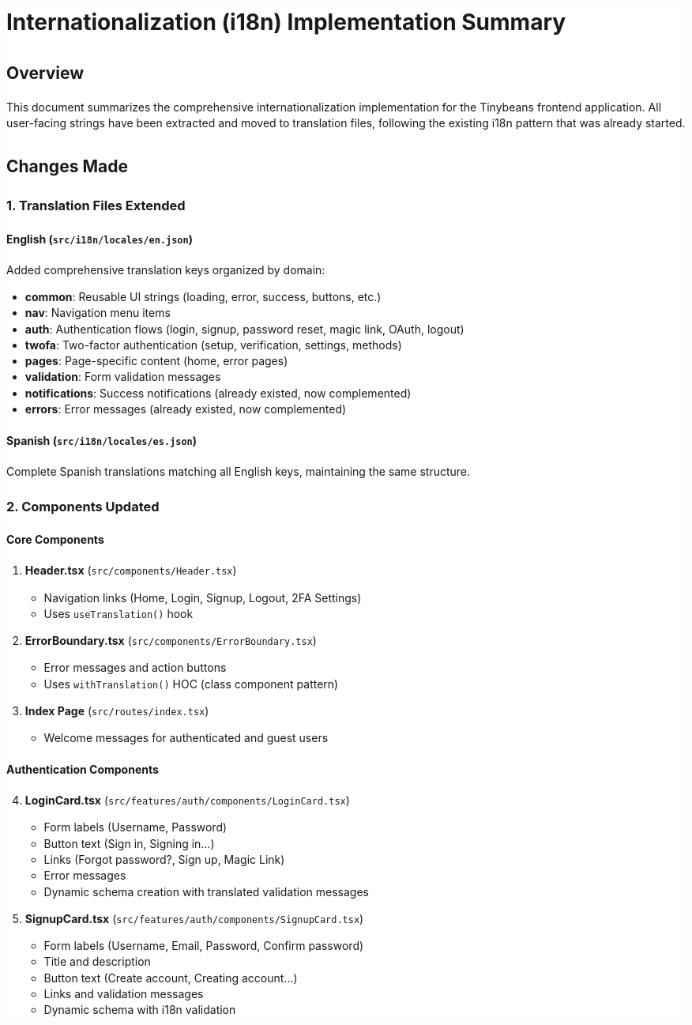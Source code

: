 # Internationalization (i18n) Implementation Summary

## Overview
This document summarizes the comprehensive internationalization implementation for the Tinybeans frontend application. All user-facing strings have been extracted and moved to translation files, following the existing i18n pattern that was already started.

## Changes Made

### 1. Translation Files Extended

#### English (`src/i18n/locales/en.json`)
Added comprehensive translation keys organized by domain:
- **common**: Reusable UI strings (loading, error, success, buttons, etc.)
- **nav**: Navigation menu items
- **auth**: Authentication flows (login, signup, password reset, magic link, OAuth, logout)
- **twofa**: Two-factor authentication (setup, verification, settings, methods)
- **pages**: Page-specific content (home, error pages)
- **validation**: Form validation messages
- **notifications**: Success notifications (already existed, now complemented)
- **errors**: Error messages (already existed, now complemented)

#### Spanish (`src/i18n/locales/es.json`)
Complete Spanish translations matching all English keys, maintaining the same structure.

### 2. Components Updated

#### Core Components
1. **Header.tsx** (`src/components/Header.tsx`)
   - Navigation links (Home, Login, Signup, Logout, 2FA Settings)
   - Uses `useTranslation()` hook

2. **ErrorBoundary.tsx** (`src/components/ErrorBoundary.tsx`)
   - Error messages and action buttons
   - Uses `withTranslation()` HOC (class component pattern)

3. **Index Page** (`src/routes/index.tsx`)
   - Welcome messages for authenticated and guest users

#### Authentication Components
4. **LoginCard.tsx** (`src/features/auth/components/LoginCard.tsx`)
   - Form labels (Username, Password)
   - Button text (Sign in, Signing in…)
   - Links (Forgot password?, Sign up, Magic Link)
   - Error messages
   - Dynamic schema creation with translated validation messages

5. **SignupCard.tsx** (`src/features/auth/components/SignupCard.tsx`)
   - Form labels (Username, Email, Password, Confirm password)
   - Title and description
   - Button text (Create account, Creating account…)
   - Links and validation messages
   - Dynamic schema with i18n validation
